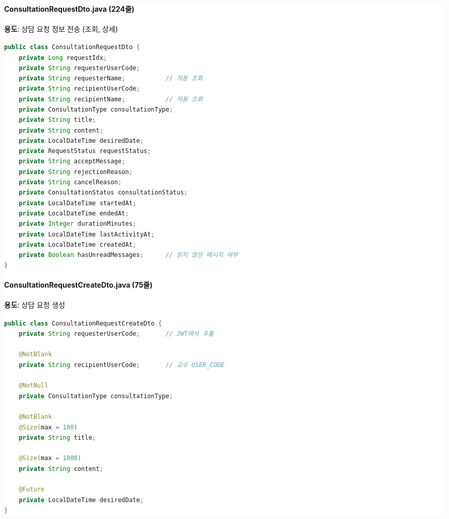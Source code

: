 #### ConsultationRequestDto.java (224줄)
**용도**: 상담 요청 정보 전송 (조회, 상세)

```java
public class ConsultationRequestDto {
    private Long requestIdx;
    private String requesterUserCode;
    private String requesterName;           // 자동 조회
    private String recipientUserCode;
    private String recipientName;           // 자동 조회
    private ConsultationType consultationType;
    private String title;
    private String content;
    private LocalDateTime desiredDate;
    private RequestStatus requestStatus;
    private String acceptMessage;
    private String rejectionReason;
    private String cancelReason;
    private ConsultationStatus consultationStatus;
    private LocalDateTime startedAt;
    private LocalDateTime endedAt;
    private Integer durationMinutes;
    private LocalDateTime lastActivityAt;
    private LocalDateTime createdAt;
    private Boolean hasUnreadMessages;      // 읽지 않은 메시지 여부
}
```

#### ConsultationRequestCreateDto.java (75줄)
**용도**: 상담 요청 생성

```java
public class ConsultationRequestCreateDto {
    private String requesterUserCode;       // JWT에서 추출

    @NotBlank
    private String recipientUserCode;       // 교수 USER_CODE

    @NotNull
    private ConsultationType consultationType;

    @NotBlank
    @Size(max = 100)
    private String title;

    @Size(max = 1000)
    private String content;

    @Future
    private LocalDateTime desiredDate;
}
```
